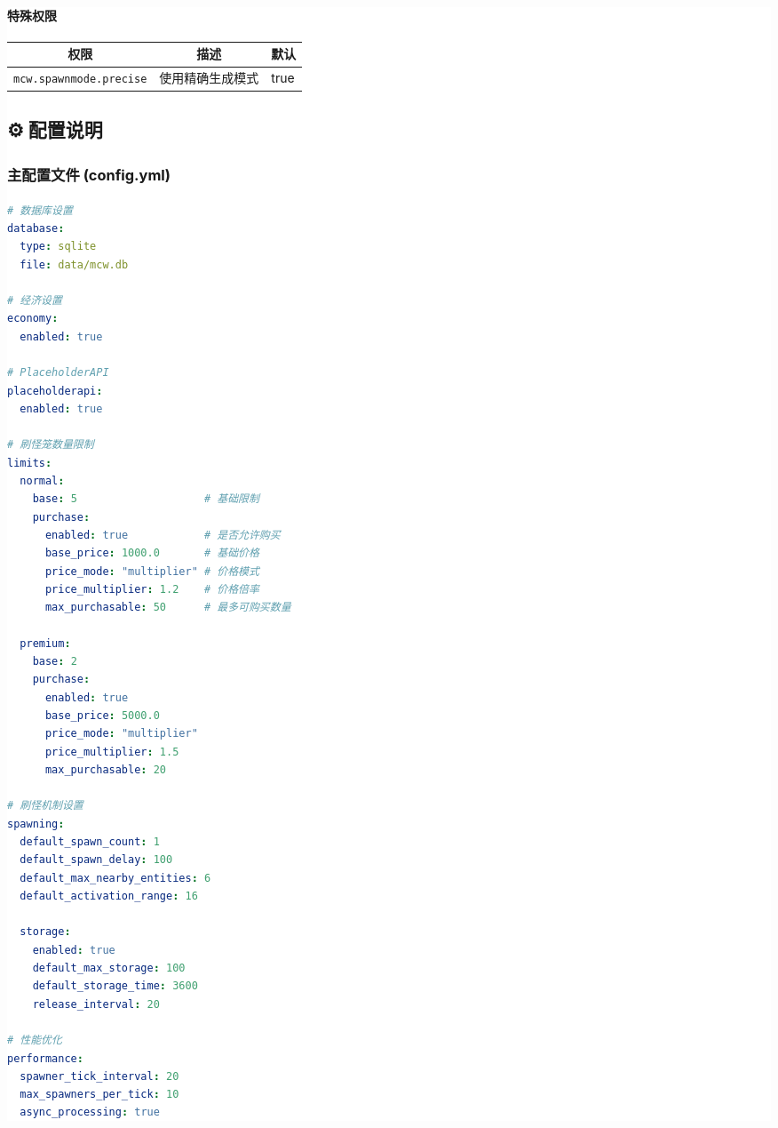 #### 特殊权限
| 权限 | 描述 | 默认 |
|------|------|------|
| `mcw.spawnmode.precise` | 使用精确生成模式 | true |

## ⚙️ 配置说明

### 主配置文件 (config.yml)

```yaml
# 数据库设置
database:
  type: sqlite
  file: data/mcw.db

# 经济设置
economy:
  enabled: true

# PlaceholderAPI
placeholderapi:
  enabled: true

# 刷怪笼数量限制
limits:
  normal:
    base: 5                    # 基础限制
    purchase:
      enabled: true            # 是否允许购买
      base_price: 1000.0       # 基础价格
      price_mode: "multiplier" # 价格模式
      price_multiplier: 1.2    # 价格倍率
      max_purchasable: 50      # 最多可购买数量
  
  premium:
    base: 2
    purchase:
      enabled: true
      base_price: 5000.0
      price_mode: "multiplier"
      price_multiplier: 1.5
      max_purchasable: 20

# 刷怪机制设置
spawning:
  default_spawn_count: 1
  default_spawn_delay: 100
  default_max_nearby_entities: 6
  default_activation_range: 16
  
  storage:
    enabled: true
    default_max_storage: 100
    default_storage_time: 3600
    release_interval: 20

# 性能优化
performance:
  spawner_tick_interval: 20
  max_spawners_per_tick: 10
  async_processing: true

```
